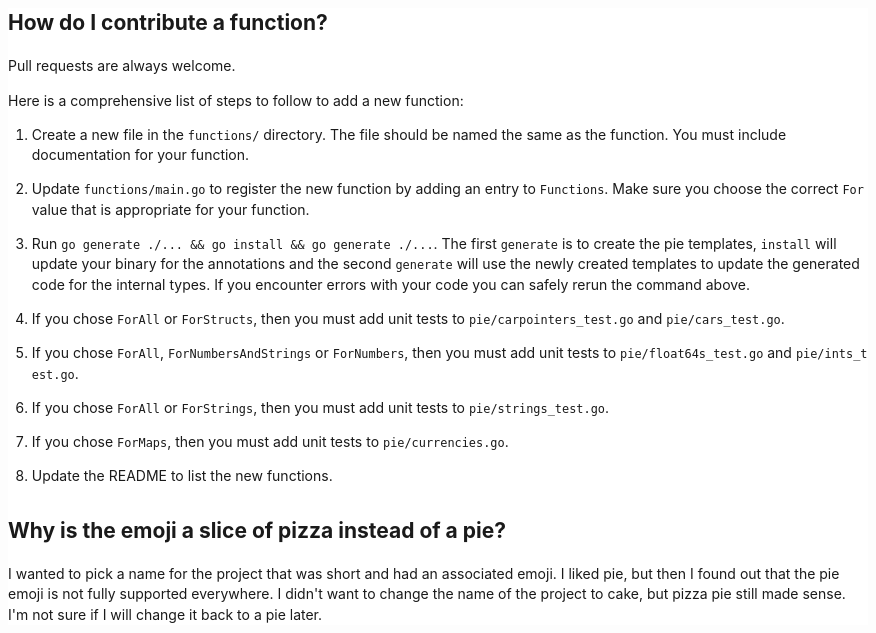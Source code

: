 ## How do I contribute a function?

Pull requests are always welcome.

Here is a comprehensive list of steps to follow to add a new function:

1. Create a new file in the `functions/` directory. The file should be named the
   same as the function. You must include documentation for your function.

2. Update `functions/main.go` to register the new function by adding an entry to
   `Functions`. Make sure you choose the correct `For` value that is appropriate
   for your function.

3. Run `go generate ./... && go install && go generate ./...`. The first
   `generate` is to create the pie templates, `install` will update your binary for
   the annotations and the second `generate` will use the newly created templates
   to update the generated code for the internal types. If you encounter errors
   with your code you can safely rerun the command above.

4. If you chose `ForAll` or `ForStructs`, then you must add unit tests to
   `pie/carpointers_test.go` and `pie/cars_test.go`.

5. If you chose `ForAll`, `ForNumbersAndStrings` or `ForNumbers`, then you must
   add unit tests to `pie/float64s_test.go` and `pie/ints_test.go`.

6. If you chose `ForAll` or `ForStrings`, then you must add unit tests to
   `pie/strings_test.go`.

7. If you chose `ForMaps`, then you must add unit tests to `pie/currencies.go`.

8. Update the README to list the new functions.

## Why is the emoji a slice of pizza instead of a pie?

I wanted to pick a name for the project that was short and had an associated
emoji. I liked pie, but then I found out that the pie emoji is not fully
supported everywhere. I didn't want to change the name of the project to cake,
but pizza pie still made sense. I'm not sure if I will change it back to a pie
later.
